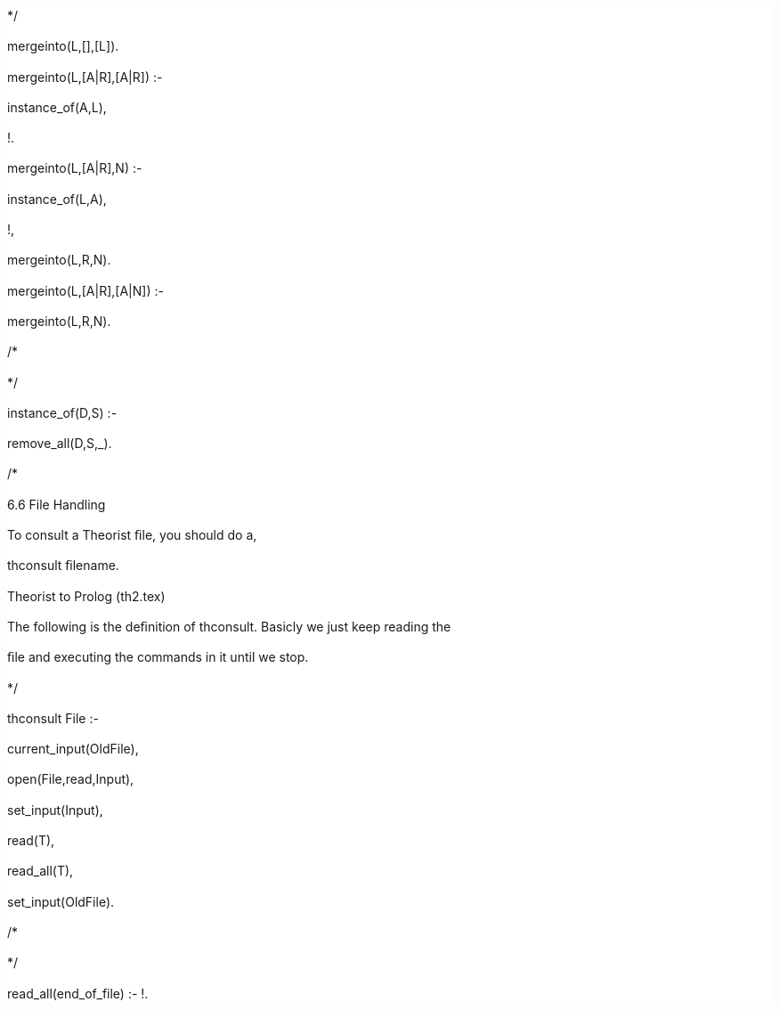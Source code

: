 */

mergeinto(L,[],[L]).

mergeinto(L,[A|R],[A|R]) :-

instance_of(A,L),

!.

mergeinto(L,[A|R],N) :-

instance_of(L,A),

!,

mergeinto(L,R,N).

mergeinto(L,[A|R],[A|N]) :-

mergeinto(L,R,N).

/*

*/

instance_of(D,S) :-

remove_all(D,S,_).

/*

6.6 File Handling

To consult a Theorist ﬁle, you should do a,

thconsult ﬁlename.

Theorist to Prolog (th2.tex)

The following is the deﬁnition of thconsult. Basicly we just keep reading the

ﬁle and executing the commands in it until we stop.

*/

thconsult File :-

current_input(OldFile),

open(File,read,Input),

set_input(Input),

read(T),

read_all(T),

set_input(OldFile).

/*

*/

read_all(end_of_file) :- !.

